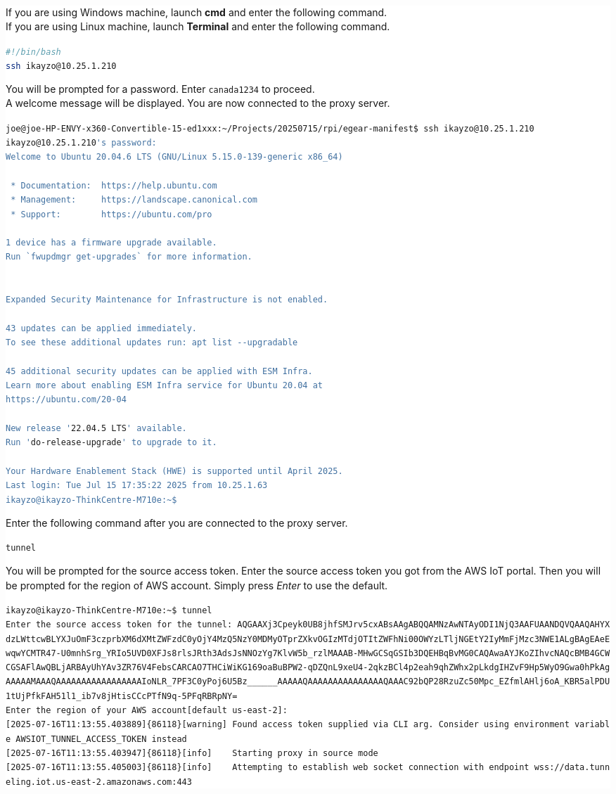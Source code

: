 If you are using Windows machine, launch **cmd** and enter the following command.  
If you are using Linux machine, launch **Terminal** and enter the following command.

```bash
#!/bin/bash
ssh ikayzo@10.25.1.210
```

You will be prompted for a password. Enter `canada1234` to proceed.  
A welcome message will be displayed. You are now connected to the proxy server.

```bash
joe@joe-HP-ENVY-x360-Convertible-15-ed1xxx:~/Projects/20250715/rpi/egear-manifest$ ssh ikayzo@10.25.1.210
ikayzo@10.25.1.210's password: 
Welcome to Ubuntu 20.04.6 LTS (GNU/Linux 5.15.0-139-generic x86_64)

 * Documentation:  https://help.ubuntu.com
 * Management:     https://landscape.canonical.com
 * Support:        https://ubuntu.com/pro

1 device has a firmware upgrade available.
Run `fwupdmgr get-upgrades` for more information.


Expanded Security Maintenance for Infrastructure is not enabled.

43 updates can be applied immediately.
To see these additional updates run: apt list --upgradable

45 additional security updates can be applied with ESM Infra.
Learn more about enabling ESM Infra service for Ubuntu 20.04 at
https://ubuntu.com/20-04

New release '22.04.5 LTS' available.
Run 'do-release-upgrade' to upgrade to it.

Your Hardware Enablement Stack (HWE) is supported until April 2025.
Last login: Tue Jul 15 17:35:22 2025 from 10.25.1.63
ikayzo@ikayzo-ThinkCentre-M710e:~$
```

Enter the following command after you are connected to the proxy server.

```bash
tunnel
```

You will be prompted for the source access token. Enter the source access token you got from the AWS IoT portal.
Then you will be prompted for the region of AWS account. Simply press _Enter_ to use the default.

```bash
ikayzo@ikayzo-ThinkCentre-M710e:~$ tunnel 
Enter the source access token for the tunnel: AQGAAXj3Cpeyk0UB8jhfSMJrv5cxABsAAgABQQAMNzAwNTAyODI1NjQ3AAFUAANDQVQAAQAHYXdzLWttcwBLYXJuOmF3czprbXM6dXMtZWFzdC0yOjY4MzQ5NzY0MDMyOTprZXkvOGIzMTdjOTItZWFhNi00OWYzLTljNGEtY2IyMmFjMzc3NWE1ALgBAgEAeEwqwYCMTR47-U0mnhSrg_YRIo5UVD0XFJs8rlsJRth3AdsJsNNOzYg7KlvW5b_rzlMAAAB-MHwGCSqGSIb3DQEHBqBvMG0CAQAwaAYJKoZIhvcNAQcBMB4GCWCGSAFlAwQBLjARBAyUhYAv3ZR76V4FebsCARCAO7THCiWiKG169oaBuBPW2-qDZQnL9xeU4-2qkzBCl4p2eah9qhZWhx2pLkdgIHZvF9Hp5WyO9Gwa0hPkAgAAAAAMAAAQAAAAAAAAAAAAAAAAAIoNLR_7PF3C0yPoj6U5Bz______AAAAAQAAAAAAAAAAAAAAAQAAAC92bQP28RzuZc50Mpc_EZfmlAHlj6oA_KBR5alPDU1tUjPfkFAH51l1_ib7v8jHtisCCcPTfN9q-5PFqRBRpNY=
Enter the region of your AWS account[default us-east-2]: 
[2025-07-16T11:13:55.403889]{86118}[warning] Found access token supplied via CLI arg. Consider using environment variable AWSIOT_TUNNEL_ACCESS_TOKEN instead
[2025-07-16T11:13:55.403947]{86118}[info]    Starting proxy in source mode
[2025-07-16T11:13:55.405003]{86118}[info]    Attempting to establish web socket connection with endpoint wss://data.tunneling.iot.us-east-2.amazonaws.com:443
```